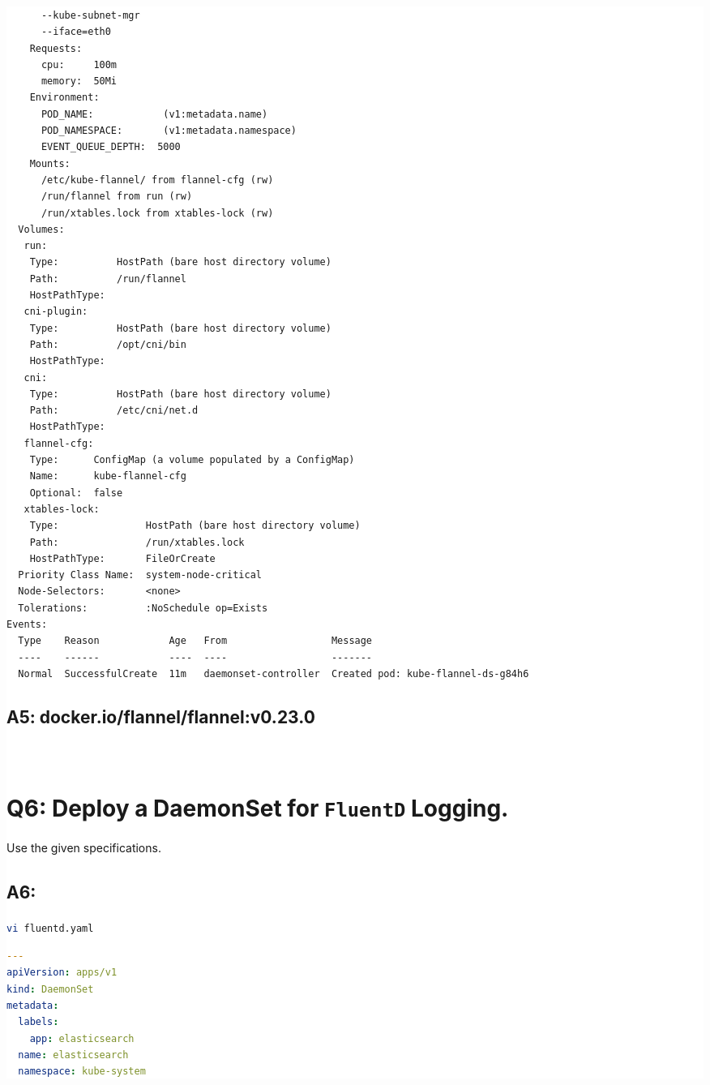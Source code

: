```
      --kube-subnet-mgr
      --iface=eth0
    Requests:
      cpu:     100m
      memory:  50Mi
    Environment:
      POD_NAME:            (v1:metadata.name)
      POD_NAMESPACE:       (v1:metadata.namespace)
      EVENT_QUEUE_DEPTH:  5000
    Mounts:
      /etc/kube-flannel/ from flannel-cfg (rw)
      /run/flannel from run (rw)
      /run/xtables.lock from xtables-lock (rw)
  Volumes:
   run:
    Type:          HostPath (bare host directory volume)
    Path:          /run/flannel
    HostPathType:  
   cni-plugin:
    Type:          HostPath (bare host directory volume)
    Path:          /opt/cni/bin
    HostPathType:  
   cni:
    Type:          HostPath (bare host directory volume)
    Path:          /etc/cni/net.d
    HostPathType:  
   flannel-cfg:
    Type:      ConfigMap (a volume populated by a ConfigMap)
    Name:      kube-flannel-cfg
    Optional:  false
   xtables-lock:
    Type:               HostPath (bare host directory volume)
    Path:               /run/xtables.lock
    HostPathType:       FileOrCreate
  Priority Class Name:  system-node-critical
  Node-Selectors:       <none>
  Tolerations:          :NoSchedule op=Exists
Events:
  Type    Reason            Age   From                  Message
  ----    ------            ----  ----                  -------
  Normal  SuccessfulCreate  11m   daemonset-controller  Created pod: kube-flannel-ds-g84h6
```
## A5: docker.io/flannel/flannel:v0.23.0

<br>

# Q6: Deploy a DaemonSet for `FluentD` Logging.
Use the given specifications.
## A6:
```bash
vi fluentd.yaml
```
```YAML
---
apiVersion: apps/v1
kind: DaemonSet
metadata:
  labels:
    app: elasticsearch
  name: elasticsearch
  namespace: kube-system
```